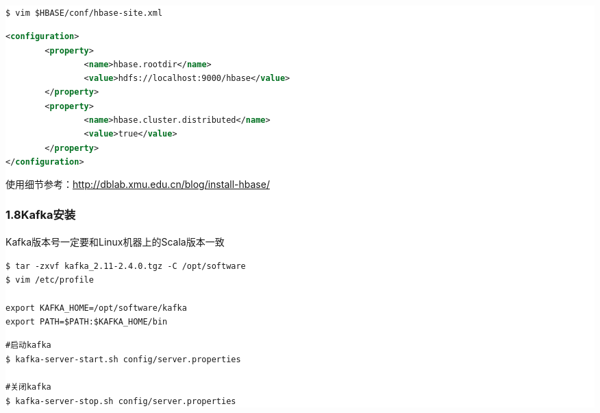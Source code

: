   ```shell
  $ vim $HBASE/conf/hbase-site.xml
  ```

  ```xml
  <configuration>
          <property>
                  <name>hbase.rootdir</name>
                  <value>hdfs://localhost:9000/hbase</value>
          </property>
          <property>
                  <name>hbase.cluster.distributed</name>
                  <value>true</value>
          </property>
  </configuration>
  ```

  使用细节参考：http://dblab.xmu.edu.cn/blog/install-hbase/
  
### 1.8Kafka安装
Kafka版本号一定要和Linux机器上的Scala版本一致

  ```shell
  $ tar -zxvf kafka_2.11-2.4.0.tgz -C /opt/software
  $ vim /etc/profile
  
  export KAFKA_HOME=/opt/software/kafka
  export PATH=$PATH:$KAFKA_HOME/bin
  ```
  ```shell
  #启动kafka
  $ kafka-server-start.sh config/server.properties
  
  #关闭kafka
  $ kafka-server-stop.sh config/server.properties
  ```
